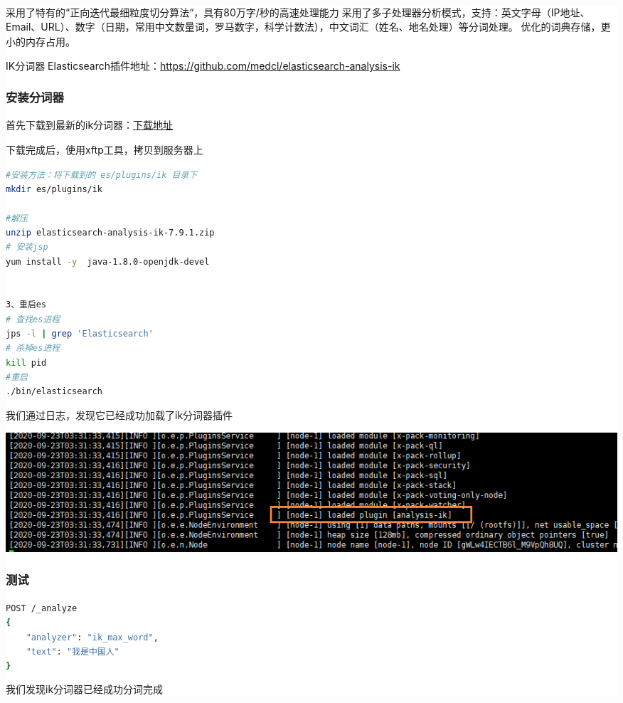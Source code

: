 采用了特有的“正向迭代最细粒度切分算法“，具有80万字/秒的高速处理能力 采用了多子处理器分析模式，支持：英文字母（IP地址、Email、URL）、数字（日期，常用中文数量词，罗马数字，科学计数法），中文词汇（姓名、地名处理）等分词处理。 优化的词典存储，更小的内存占用。

IK分词器 Elasticsearch插件地址：https://github.com/medcl/elasticsearch-analysis-ik

### 安装分词器

首先下载到最新的ik分词器：[下载地址](https://github.com/medcl/elasticsearch-analysis-ik/releases/tag/v7.9.1)

下载完成后，使用xftp工具，拷贝到服务器上

```bash
#安装方法：将下载到的 es/plugins/ik 目录下
mkdir es/plugins/ik

#解压
unzip elasticsearch-analysis-ik-7.9.1.zip
# 安装jsp
yum install -y  java-1.8.0-openjdk-devel


3、重启es
# 查找es进程
jps -l | grep 'Elasticsearch'
# 杀掉es进程
kill pid
#重启
./bin/elasticsearch
```

我们通过日志，发现它已经成功加载了ik分词器插件

![image-20200923113200826](../blogimg/elsearch/image-20200923113200826.png)

### 测试

```bash
POST /_analyze
{
    "analyzer": "ik_max_word",
    "text": "我是中国人"
}
```

我们发现ik分词器已经成功分词完成
